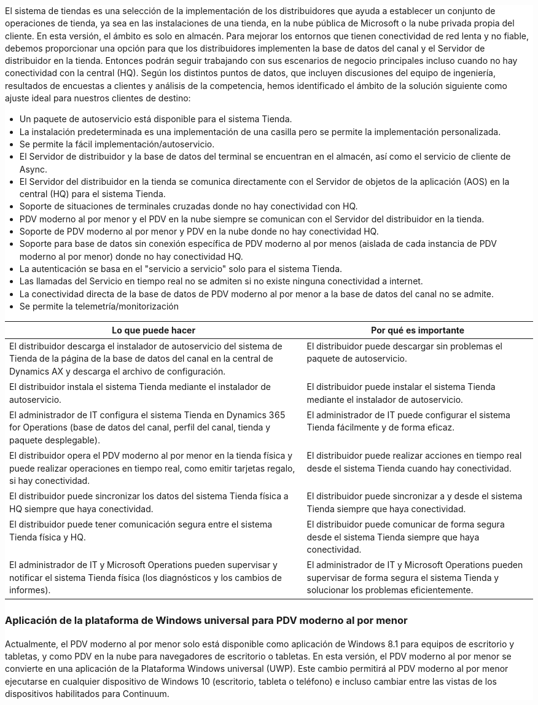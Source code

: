 El sistema de tiendas es una selección de la implementación de los distribuidores que ayuda a establecer un conjunto de operaciones de tienda, ya sea en las instalaciones de una tienda, en la nube pública de Microsoft o la nube privada propia del cliente. En esta versión, el ámbito es solo en almacén. Para mejorar los entornos que tienen conectividad de red lenta y no fiable, debemos proporcionar una opción para que los distribuidores implementen la base de datos del canal y el Servidor de distribuidor en la tienda. Entonces podrán seguir trabajando con sus escenarios de negocio principales incluso cuando no hay conectividad con la central (HQ). Según los distintos puntos de datos, que incluyen discusiones del equipo de ingeniería, resultados de encuestas a clientes y análisis de la competencia, hemos identificado el ámbito de la solución siguiente como ajuste ideal para nuestros clientes de destino:

-   Un paquete de autoservicio está disponible para el sistema Tienda.
-   La instalación predeterminada es una implementación de una casilla pero se permite la implementación personalizada.
-   Se permite la fácil implementación/autoservicio.
-   El Servidor de distribuidor y la base de datos del terminal se encuentran en el almacén, así como el servicio de cliente de Async.
-   El Servidor del distribuidor en la tienda se comunica directamente con el Servidor de objetos de la aplicación (AOS) en la central (HQ) para el sistema Tienda.
-   Soporte de situaciones de terminales cruzadas donde no hay conectividad con HQ.
-   PDV moderno al por menor y el PDV en la nube siempre se comunican con el Servidor del distribuidor en la tienda.
-   Soporte de PDV moderno al por menor y PDV en la nube donde no hay conectividad HQ.
-   Soporte para base de datos sin conexión específica de PDV moderno al por menos (aislada de cada instancia de PDV moderno al por menor) donde no hay conectividad HQ.
-   La autenticación se basa en el "servicio a servicio" solo para el sistema Tienda.
-   Las llamadas del Servicio en tiempo real no se admiten si no existe ninguna conectividad a internet.
-   La conectividad directa de la base de datos de PDV moderno al por menor a la base de datos del canal no se admite.
-   Se permite la telemetría/monitorización

| Lo que puede hacer                                                                                                                                       | Por qué es importante                                                                                   |
|-------------------------------------------------------------------------------------------------------------------------------------------------------|---------------------------------------------------------------------------------------------------------|
| El distribuidor descarga el instalador de autoservicio del sistema de Tienda de la página de la base de datos del canal en la central de Dynamics AX y descarga el archivo de configuración.   | El distribuidor puede descargar sin problemas el paquete de autoservicio.                                          |
| El distribuidor instala el sistema Tienda mediante el instalador de autoservicio.                                                                                 | El distribuidor puede instalar el sistema Tienda mediante el instalador de autoservicio.                                |
| El administrador de IT configura el sistema Tienda en Dynamics 365 for Operations (base de datos del canal, perfil del canal, tienda y paquete desplegable).             | El administrador de IT puede configurar el sistema Tienda fácilmente y de forma eficaz.                                       |
| El distribuidor opera el PDV moderno al por menor en la tienda física y puede realizar operaciones en tiempo real, como emitir tarjetas regalo, si hay conectividad. | El distribuidor puede realizar acciones en tiempo real desde el sistema Tienda cuando hay conectividad.                |
| El distribuidor puede sincronizar los datos del sistema Tienda física a HQ siempre que haya conectividad.                                                      | El distribuidor puede sincronizar a y desde el sistema Tienda siempre que haya conectividad.                              |
| El distribuidor puede tener comunicación segura entre el sistema Tienda física y HQ.                                                                 | El distribuidor puede comunicar de forma segura desde el sistema Tienda siempre que haya conectividad.                     |
| El administrador de IT y Microsoft Operations pueden supervisar y notificar el sistema Tienda física (los diagnósticos y los cambios de informes).                   | El administrador de IT y Microsoft Operations pueden supervisar de forma segura el sistema Tienda y solucionar los problemas eficientemente. |

### <a name="universal-windows-platform-app-for-retail-modern-pos"></a>Aplicación de la plataforma de Windows universal para PDV moderno al por menor

Actualmente, el PDV moderno al por menor solo está disponible como aplicación de Windows 8.1 para equipos de escritorio y tabletas, y como PDV en la nube para navegadores de escritorio o tabletas. En esta versión, el PDV moderno al por menor se convierte en una aplicación de la Plataforma Windows universal (UWP). Este cambio permitirá al PDV moderno al por menor ejecutarse en cualquier dispositivo de Windows 10 (escritorio, tableta o teléfono) e incluso cambiar entre las vistas de los dispositivos habilitados para Continuum.
